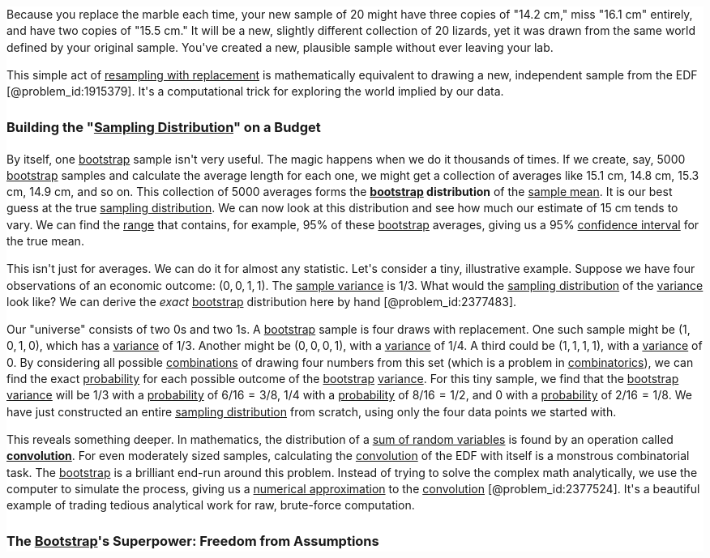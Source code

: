Because you replace the marble each time, your new sample of 20 might have three copies of "14.2 cm," miss "16.1 cm" entirely, and have two copies of "15.5 cm." It will be a new, slightly different collection of 20 lizards, yet it was drawn from the same world defined by your original sample. You've created a new, plausible sample without ever leaving your lab.

This simple act of [resampling with replacement](@article_id:140364) is mathematically equivalent to drawing a new, independent sample from the EDF [@problem_id:1915379]. It's a computational trick for exploring the world implied by our data.

### Building the "[Sampling Distribution](@article_id:275953)" on a Budget

By itself, one [bootstrap](@article_id:164954) sample isn't very useful. The magic happens when we do it thousands of times. If we create, say, 5000 [bootstrap](@article_id:164954) samples and calculate the average length for each one, we might get a collection of averages like 15.1 cm, 14.8 cm, 15.3 cm, 14.9 cm, and so on. This collection of 5000 averages forms the **[bootstrap](@article_id:164954) distribution** of the [sample mean](@article_id:168755). It is our best guess at the true [sampling distribution](@article_id:275953). We can now look at this distribution and see how much our estimate of 15 cm tends to vary. We can find the [range](@article_id:154892) that contains, for example, 95% of these [bootstrap](@article_id:164954) averages, giving us a 95% [confidence interval](@article_id:137700) for the true mean.

This isn't just for averages. We can do it for almost any statistic. Let's consider a tiny, illustrative example. Suppose we have four observations of an economic outcome: $(0, 0, 1, 1)$. The [sample variance](@article_id:163960) is $1/3$. What would the [sampling distribution](@article_id:275953) of the [variance](@article_id:148683) look like? We can derive the *exact* [bootstrap](@article_id:164954) distribution here by hand [@problem_id:2377483].

Our "universe" consists of two 0s and two 1s. A [bootstrap](@article_id:164954) sample is four draws with replacement. One such sample might be $(1, 0, 1, 0)$, which has a [variance](@article_id:148683) of $1/3$. Another might be $(0, 0, 0, 1)$, with a [variance](@article_id:148683) of $1/4$. A third could be $(1, 1, 1, 1)$, with a [variance](@article_id:148683) of $0$. By considering all possible [combinations](@article_id:262445) of drawing four numbers from this set (which is a problem in [combinatorics](@article_id:143849)), we can find the exact [probability](@article_id:263106) for each possible outcome of the [bootstrap](@article_id:164954) [variance](@article_id:148683). For this tiny sample, we find that the [bootstrap](@article_id:164954) [variance](@article_id:148683) will be $1/3$ with a [probability](@article_id:263106) of $6/16 = 3/8$, $1/4$ with a [probability](@article_id:263106) of $8/16 = 1/2$, and $0$ with a [probability](@article_id:263106) of $2/16 = 1/8$. We have just constructed an entire [sampling distribution](@article_id:275953) from scratch, using only the four data points we started with.

This reveals something deeper. In mathematics, the distribution of a [sum of random variables](@article_id:276207) is found by an operation called **[convolution](@article_id:146175)**. For even moderately sized samples, calculating the [convolution](@article_id:146175) of the EDF with itself is a monstrous combinatorial task. The [bootstrap](@article_id:164954) is a brilliant end-run around this problem. Instead of trying to solve the complex math analytically, we use the computer to simulate the process, giving us a [numerical approximation](@article_id:161476) to the [convolution](@article_id:146175) [@problem_id:2377524]. It's a beautiful example of trading tedious analytical work for raw, brute-force computation.

### The [Bootstrap](@article_id:164954)'s Superpower: Freedom from Assumptions
